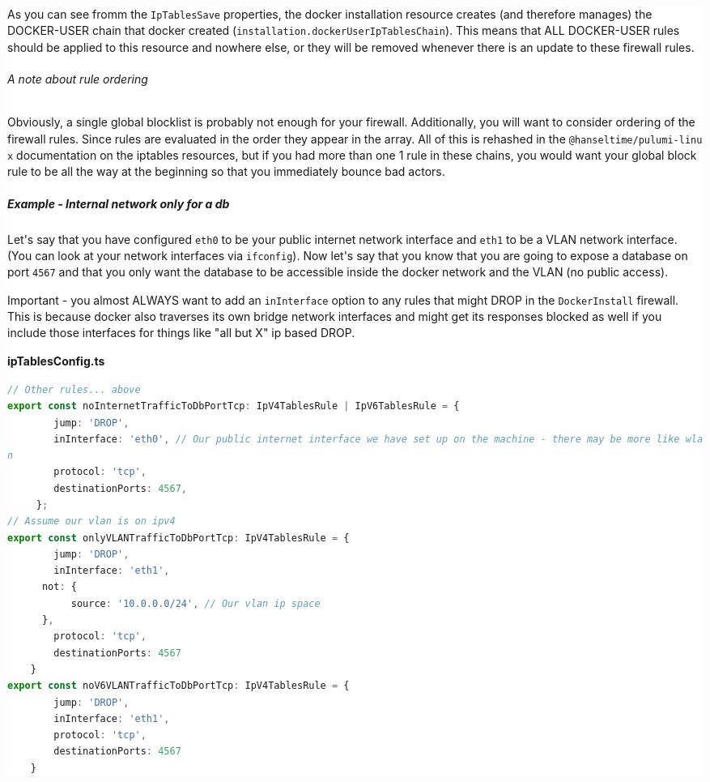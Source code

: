 As you can see fromm the `IpTablesSave` properties, the docker installation resource creates (and therefore manages) the DOCKER-USER chain
that docker created (`installation.dockerUserIpTablesChain`).  This means that ALL DOCKER-USER rules should be applied to this resource and 
nowhere else, or they will be removed whenever there is an update to these firewall rules.

###### A note about rule ordering

Obviously, a single global blocklist is probably not enough for your firewall.  Additionally, you will want to consider ordering of the firewall rules.
Since rules are evaluated in the order they appear in the array. All of this is rehashed in the `@hanseltime/pulumi-linux` documentation on the 
iptables resources, but if you had more than one 1 rule in these chains, you would want your global block rule to be all the way at the beginning so 
that you immediately bounce bad actors.

##### Example - Internal network only for a db

Let's say that you have configured `eth0` to be your public internet network interface and `eth1` to be a VLAN network interface.  (You can look at
your network interfaces via `ifconfig`).  Now let's say that you know that you are going to expose a database on port `4567` and that you only want
the database to be accessible inside the docker network and the VLAN (no public access).

Important - you almost ALWAYS want to add an `inInterface` option to any rules that might DROP in the `DockerInstall` firewall.  This is because
docker also traverses its own bridge network interfaces and might get its responses blocked as well if you include those interfaces for things like
"all but X" ip based DROP.

__ipTablesConfig.ts__
```typescript
// Other rules... above
export const noInternetTrafficToDbPortTcp: IpV4TablesRule | IpV6TablesRule = {
        jump: 'DROP',
        inInterface: 'eth0', // Our public internet interface we have set up on the machine - there may be more like wlan
        protocol: 'tcp',
        destinationPorts: 4567,
     };
// Assume our vlan is on ipv4
export const onlyVLANTrafficToDbPortTcp: IpV4TablesRule = {
        jump: 'DROP',
        inInterface: 'eth1',
      not: {
           source: '10.0.0.0/24', // Our vlan ip space
      },
        protocol: 'tcp',
        destinationPorts: 4567
    }
export const noV6VLANTrafficToDbPortTcp: IpV4TablesRule = {
        jump: 'DROP',
        inInterface: 'eth1',
        protocol: 'tcp',
        destinationPorts: 4567
    }
```
